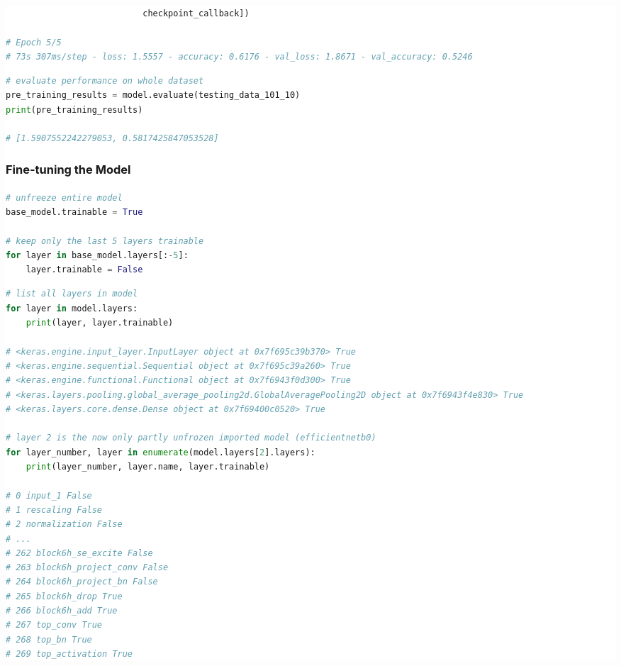 ```python
                           checkpoint_callback])

# Epoch 5/5
# 73s 307ms/step - loss: 1.5557 - accuracy: 0.6176 - val_loss: 1.8671 - val_accuracy: 0.5246
```

```python
# evaluate performance on whole dataset
pre_training_results = model.evaluate(testing_data_101_10)
print(pre_training_results)

# [1.5907552242279053, 0.5817425847053528]
```

### Fine-tuning the Model

```python
# unfreeze entire model
base_model.trainable = True

# keep only the last 5 layers trainable
for layer in base_model.layers[:-5]:
    layer.trainable = False
```

```python
# list all layers in model
for layer in model.layers:
    print(layer, layer.trainable)
    
# <keras.engine.input_layer.InputLayer object at 0x7f695c39b370> True
# <keras.engine.sequential.Sequential object at 0x7f695c39a260> True
# <keras.engine.functional.Functional object at 0x7f6943f0d300> True
# <keras.layers.pooling.global_average_pooling2d.GlobalAveragePooling2D object at 0x7f6943f4e830> True
# <keras.layers.core.dense.Dense object at 0x7f69400c0520> True
    
# layer 2 is the now only partly unfrozen imported model (efficientnetb0)
for layer_number, layer in enumerate(model.layers[2].layers):
    print(layer_number, layer.name, layer.trainable)
    
# 0 input_1 False
# 1 rescaling False
# 2 normalization False
# ...
# 262 block6h_se_excite False
# 263 block6h_project_conv False
# 264 block6h_project_bn False
# 265 block6h_drop True
# 266 block6h_add True
# 267 top_conv True
# 268 top_bn True
# 269 top_activation True
```
